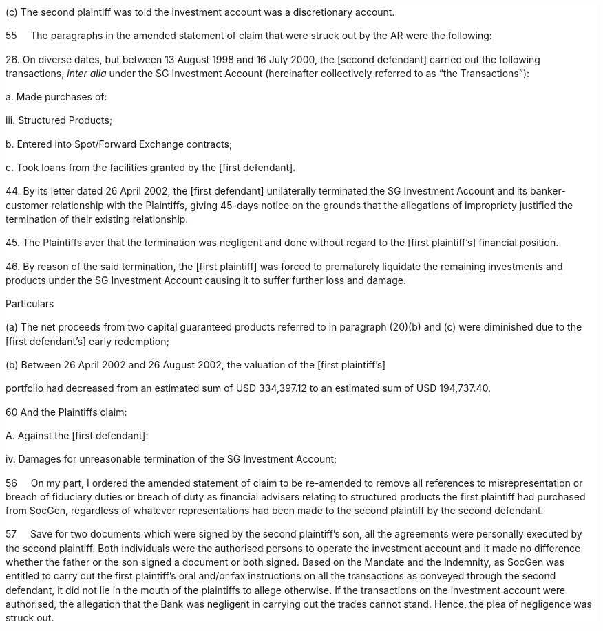  (c) The second plaintiff was told the investment account was a discretionary account. 

55     The paragraphs in the amended statement of claim that were struck out by the AR were the following: 

26\. On diverse dates, but between 13 August 1998 and 16 July 2000, the [second defendant] carried out the following transactions, _inter alia_ under the SG Investment Account (hereinafter collectively referred to as “the Transactions”): 

 a. Made purchases of: 

 iii. Structured Products; 

 b. Entered into Spot/Forward Exchange contracts; 

 c. Took loans from the facilities granted by the [first defendant]. 

44\. By its letter dated 26 April 2002, the [first defendant] unilaterally terminated the SG     Investment Account and its banker-customer relationship with the Plaintiffs, giving 45-days notice on the grounds that the allegations of impropriety justified the termination of their existing relationship. 

45\. The Plaintiffs aver that the termination was negligent and done without regard to the [first plaintiff’s] financial position. 

46\. By reason of the said termination, the [first plaintiff] was forced to prematurely liquidate the remaining investments and products under the SG Investment Account causing it to suffer further loss and damage. 

 Particulars 

 (a) The net proceeds from two capital guaranteed products referred to in paragraph (20)(b) and (c) were diminished due to the [first defendant’s] early redemption; 

 (b) Between 26 April 2002 and 26 August 2002, the valuation of the [first plaintiff’s] 


 portfolio had decreased from an estimated sum of USD 334,397.12 to an estimated sum of USD 194,737.40. 

 60 And the Plaintiffs claim: 

 A. Against the [first defendant]: 

 iv. Damages for unreasonable termination of the SG Investment Account; 

56     On my part, I ordered the amended statement of claim to be re-amended to remove all references to misrepresentation or breach of fiduciary duties or breach of duty as financial advisers relating to structured products the first plaintiff had purchased from SocGen, regardless of whatever representations had been made to the second plaintiff by the second defendant. 

57     Save for two documents which were signed by the second plaintiff’s son, all the agreements were personally executed by the second plaintiff. Both individuals were the authorised persons to operate the investment account and it made no difference whether the father or the son signed a document or both signed. Based on the Mandate and the Indemnity, as SocGen was entitled to carry out the first plaintiff’s oral and/or fax instructions on all the transactions as conveyed through the second defendant, it did not lie in the mouth of the plaintiffs to allege otherwise. If the transactions on the investment account were authorised, the allegation that the Bank was negligent in carrying out the trades cannot stand. Hence, the plea of negligence was struck out. 
